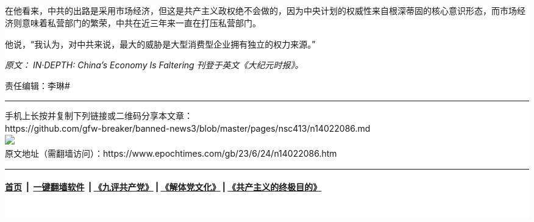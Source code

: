 </p>
<p>
 在他看来，中共的出路是采用市场经济，但这是共产主义政权绝不会做的，因为中央计划的权威性来自根深蒂固的核心意识形态，而市场经济则意味着私营部门的繁荣，中共在近三年来一直在打压私营部门。
</p>
<p>
 他说，“我认为，对中共来说，最大的威胁是大型消费型企业拥有独立的权力来源。”
</p>
<p>
 <em>
  原文：
  <ok href="https://www.theepochtimes.com/in-depth-chinas-economy-is-faltering_5329514.html">
   IN‧DEPTH: China’s Economy Is Faltering
  </ok>
  刊登于英文《大纪元时报》。
 </em>
</p>
<p>
 责任编辑：李琳#
</p>
</div>
<hr/>
手机上长按并复制下列链接或二维码分享本文章：<br/>
https://github.com/gfw-breaker/banned-news3/blob/master/pages/nsc413/n14022086.md <br/>
<a href='https://github.com/gfw-breaker/banned-news3/blob/master/pages/nsc413/n14022086.md'><img src='https://github.com/gfw-breaker/banned-news3/blob/master/pages/nsc413/n14022086.md.png'/></a> <br/>
原文地址（需翻墙访问）：https://www.epochtimes.com/gb/23/6/24/n14022086.htm


------------------------
#### [首页](https://github.com/gfw-breaker/banned-news3/blob/master/README.md) &nbsp;|&nbsp; [一键翻墙软件](https://github.com/gfw-breaker/nogfw/blob/master/README.md) &nbsp;| [《九评共产党》](https://github.com/gfw-breaker/9ping.md/blob/master/README.md#九评之一评共产党是什么) | [《解体党文化》](https://github.com/gfw-breaker/jtdwh.md/blob/master/README.md) | [《共产主义的终极目的》](https://github.com/gfw-breaker/gczydzjmd.md/blob/master/README.md)


<img src='http://gfw-breaker.win/banned-news3/pages/nsc413/n14022086.md' width='0px' height='0px'/>